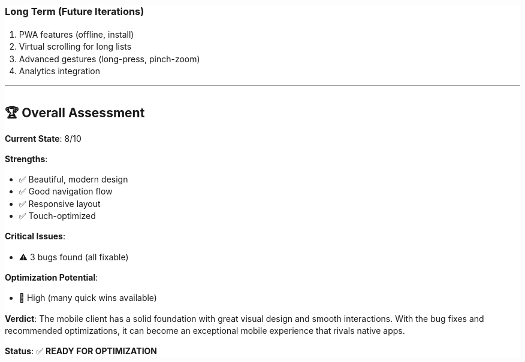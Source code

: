 ### Long Term (Future Iterations)
1. PWA features (offline, install)
2. Virtual scrolling for long lists
3. Advanced gestures (long-press, pinch-zoom)
4. Analytics integration

---

## 🏆 Overall Assessment

**Current State**: 8/10

**Strengths**:
- ✅ Beautiful, modern design
- ✅ Good navigation flow
- ✅ Responsive layout
- ✅ Touch-optimized

**Critical Issues**: 
- ⚠️ 3 bugs found (all fixable)

**Optimization Potential**:
- 🚀 High (many quick wins available)

**Verdict**: 
The mobile client has a solid foundation with great visual design and smooth interactions. With the bug fixes and recommended optimizations, it can become an exceptional mobile experience that rivals native apps.

**Status**: ✅ **READY FOR OPTIMIZATION**

